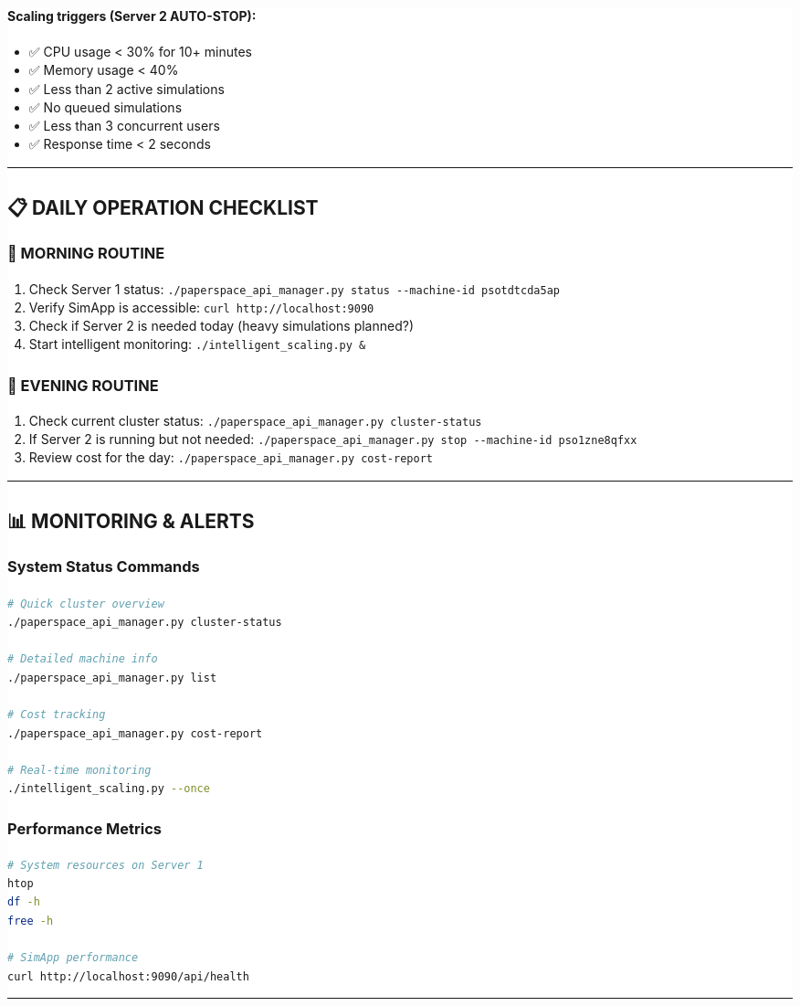 #### Scaling triggers (Server 2 AUTO-STOP):
- ✅ CPU usage < 30% for 10+ minutes
- ✅ Memory usage < 40%
- ✅ Less than 2 active simulations
- ✅ No queued simulations
- ✅ Less than 3 concurrent users
- ✅ Response time < 2 seconds

---

## 📋 **DAILY OPERATION CHECKLIST**

### **🌅 MORNING ROUTINE**
1. Check Server 1 status: `./paperspace_api_manager.py status --machine-id psotdtcda5ap`
2. Verify SimApp is accessible: `curl http://localhost:9090`
3. Check if Server 2 is needed today (heavy simulations planned?)
4. Start intelligent monitoring: `./intelligent_scaling.py &`

### **🌇 EVENING ROUTINE**
1. Check current cluster status: `./paperspace_api_manager.py cluster-status`
2. If Server 2 is running but not needed: `./paperspace_api_manager.py stop --machine-id pso1zne8qfxx`
3. Review cost for the day: `./paperspace_api_manager.py cost-report`

---

## 📊 **MONITORING & ALERTS**

### **System Status Commands**
```bash
# Quick cluster overview
./paperspace_api_manager.py cluster-status

# Detailed machine info
./paperspace_api_manager.py list

# Cost tracking
./paperspace_api_manager.py cost-report

# Real-time monitoring
./intelligent_scaling.py --once
```

### **Performance Metrics**
```bash
# System resources on Server 1
htop
df -h
free -h

# SimApp performance
curl http://localhost:9090/api/health
```

---